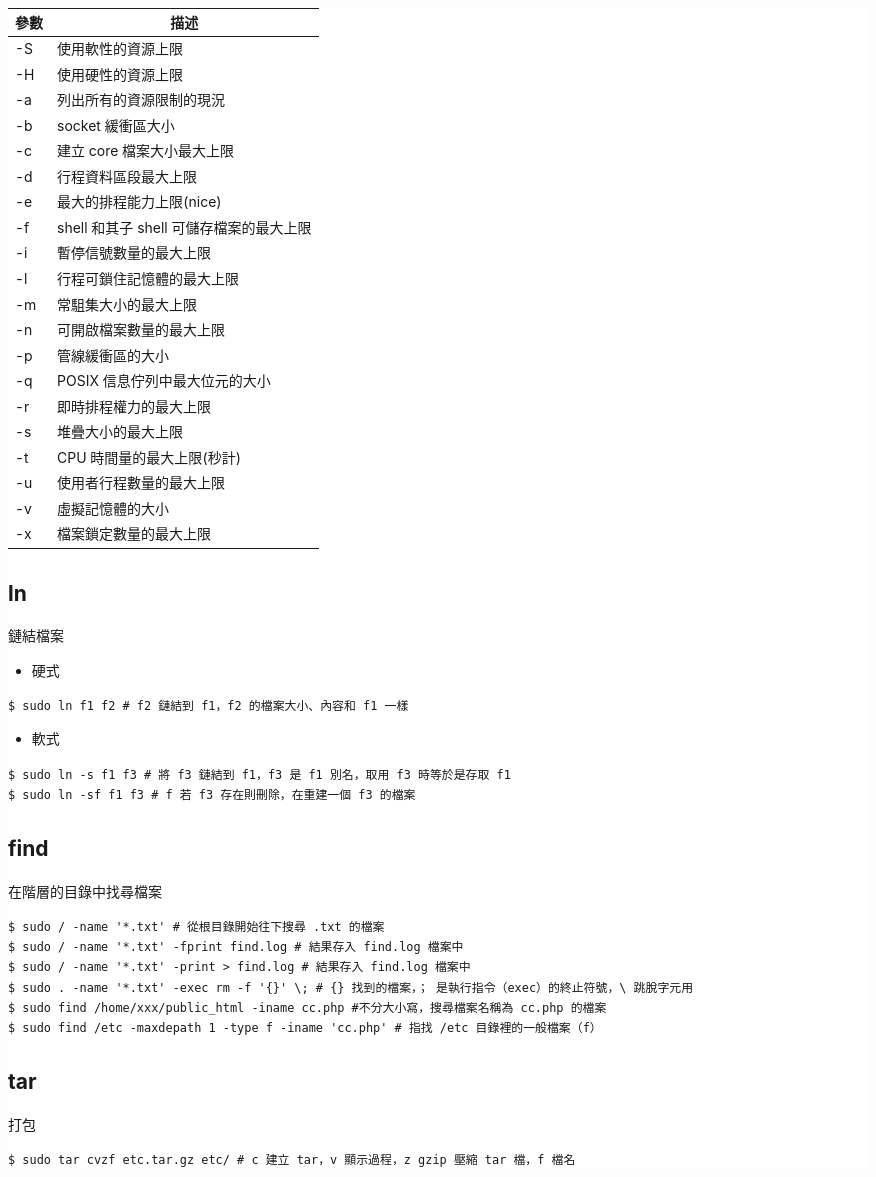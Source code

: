 |參數|描述|
|---|---|
|-S|使用軟性的資源上限|
|-H|使用硬性的資源上限|
|-a|列出所有的資源限制的現況|
|-b|socket 緩衝區大小|
|-c|建立 core 檔案大小最大上限|
|-d|行程資料區段最大上限|
|-e|最大的排程能力上限(nice)|
|-f|shell 和其子 shell 可儲存檔案的最大上限|
|-i|暫停信號數量的最大上限|
|-l|行程可鎖住記憶體的最大上限|
|-m|常駔集大小的最大上限|
|-n|可開啟檔案數量的最大上限|
|-p|管線緩衝區的大小|
|-q|POSIX 信息佇列中最大位元的大小|
|-r|即時排程權力的最大上限|
|-s|堆疊大小的最大上限|
|-t|CPU 時間量的最大上限(秒計)|
|-u|使用者行程數量的最大上限|
|-v|虛擬記憶體的大小|
|-x|檔案鎖定數量的最大上限|

## ln
鏈結檔案
- 硬式
```shell=
$ sudo ln f1 f2 # f2 鏈結到 f1，f2 的檔案大小、內容和 f1 一樣
```
- 軟式
```shell=
$ sudo ln -s f1 f3 # 將 f3 鏈結到 f1，f3 是 f1 別名，取用 f3 時等於是存取 f1
$ sudo ln -sf f1 f3 # f 若 f3 存在則刪除，在重建一個 f3 的檔案
```
## find
在階層的目錄中找尋檔案
```shell=
$ sudo / -name '*.txt' # 從根目錄開始往下搜尋 .txt 的檔案
$ sudo / -name '*.txt' -fprint find.log # 結果存入 find.log 檔案中
$ sudo / -name '*.txt' -print > find.log # 結果存入 find.log 檔案中
$ sudo . -name '*.txt' -exec rm -f '{}' \; # {} 找到的檔案，； 是執行指令（exec）的終止符號，\ 跳脫字元用
$ sudo find /home/xxx/public_html -iname cc.php #不分大小寫，搜尋檔案名稱為 cc.php 的檔案
$ sudo find /etc -maxdepath 1 -type f -iname 'cc.php' # 指找 /etc 目錄裡的一般檔案（f）
```
## tar
打包
```shell=
$ sudo tar cvzf etc.tar.gz etc/ # c 建立 tar，v 顯示過程，z gzip 壓縮 tar 檔，f 檔名
```